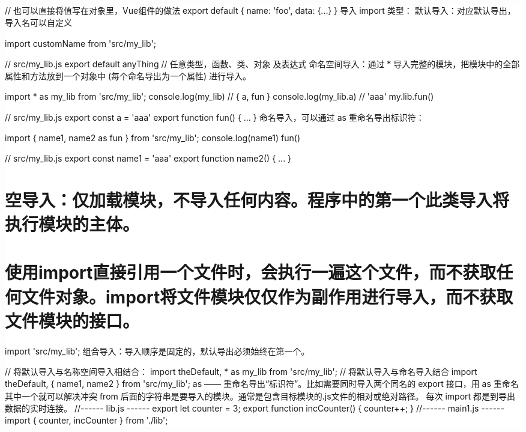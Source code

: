 // 也可以直接将值写在对象里，Vue组件的做法
export default {
  name: 'foo',
  data: {...}
}
导入 import 类型：
默认导入：对应默认导出，导入名可以自定义

import customName from 'src/my_lib';

// src/my_lib.js
export default anyThing // 任意类型，函数、类、对象 及表达式
命名空间导入：通过 * 导入完整的模块，把模块中的全部属性和方法放到一个对象中 (每个命名导出为一个属性) 进行导入。

import * as my_lib from 'src/my_lib';
console.log(my_lib) // { a, fun }
console.log(my_lib.a) // 'aaa'
my.lib.fun()

// src/my_lib.js
export const a = 'aaa'
export function fun() { ... }
命名导入，可以通过 as 重命名导出标识符：

import { name1, name2 as fun } from 'src/my_lib';
console.log(name1)
fun()

// src/my_lib.js
export const name1 = 'aaa'
export function name2() { ... }
# 空导入：仅加载模块，不导入任何内容。程序中的第一个此类导入将执行模块的主体。
# 使用import直接引用一个文件时，会执行一遍这个文件，而不获取任何文件对象。import将文件模块仅仅作为副作用进行导入，而不获取文件模块的接口。

import 'src/my_lib';
组合导入：导入顺序是固定的，默认导出必须始终在第一个。

// 将默认导入与名称空间导入相结合：
import theDefault, * as my_lib from 'src/my_lib';
// 将默认导入与命名导入结合
import theDefault, { name1, name2 } from 'src/my_lib';
as —— 重命名导出“标识符”。比如需要同时导入两个同名的 export 接口，用 as 重命名其中一个就可以解决冲突
from 后面的字符串是要导入的模块。通常是包含目标模块的.js文件的相对或绝对路径。
每次 import 都是到导出数据的实时连接。
//------ lib.js ------
export let counter = 3;
export function incCounter() {
    counter++;
}
//------ main1.js ------
import { counter, incCounter } from './lib';
